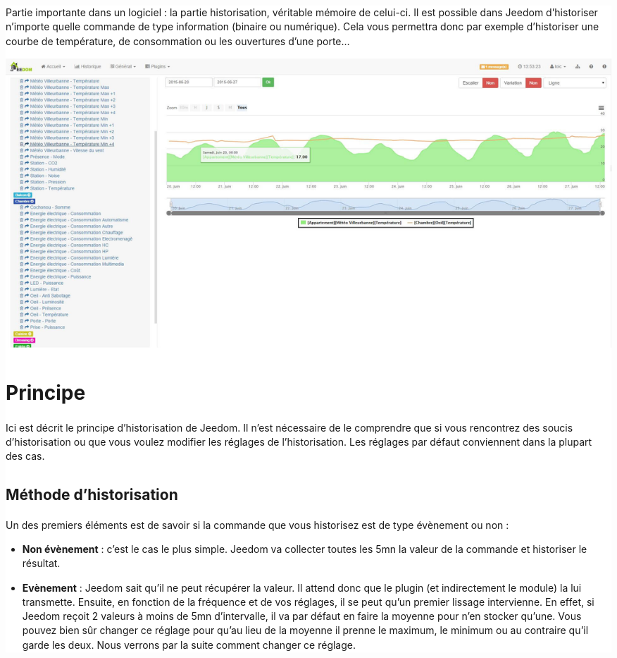 Partie importante dans un logiciel : la partie historisation, véritable
mémoire de celui-ci. Il est possible dans Jeedom d’historiser n’importe
quelle commande de type information (binaire ou numérique). Cela vous
permettra donc par exemple d’historiser une courbe de température, de
consommation ou les ouvertures d’une porte…

![](../images/history.JPG)

Principe
========

Ici est décrit le principe d’historisation de Jeedom. Il n’est
nécessaire de le comprendre que si vous rencontrez des soucis
d’historisation ou que vous voulez modifier les réglages de
l’historisation. Les réglages par défaut conviennent dans la plupart des
cas.

Méthode d’historisation
-----------------------

Un des premiers éléments est de savoir si la commande que vous
historisez est de type évènement ou non :

-   **Non évènement** : c’est le cas le plus simple. Jeedom va collecter
    toutes les 5mn la valeur de la commande et historiser le résultat.

-   **Evènement** : Jeedom sait qu’il ne peut récupérer la valeur. Il
    attend donc que le plugin (et indirectement le module) la lui
    transmette. Ensuite, en fonction de la fréquence et de vos réglages,
    il se peut qu’un premier lissage intervienne. En effet, si Jeedom
    reçoit 2 valeurs à moins de 5mn d’intervalle, il va par défaut en
    faire la moyenne pour n’en stocker qu’une. Vous pouvez bien sûr
    changer ce réglage pour qu’au lieu de la moyenne il prenne le
    maximum, le minimum ou au contraire qu’il garde les deux. Nous
    verrons par la suite comment changer ce réglage.
